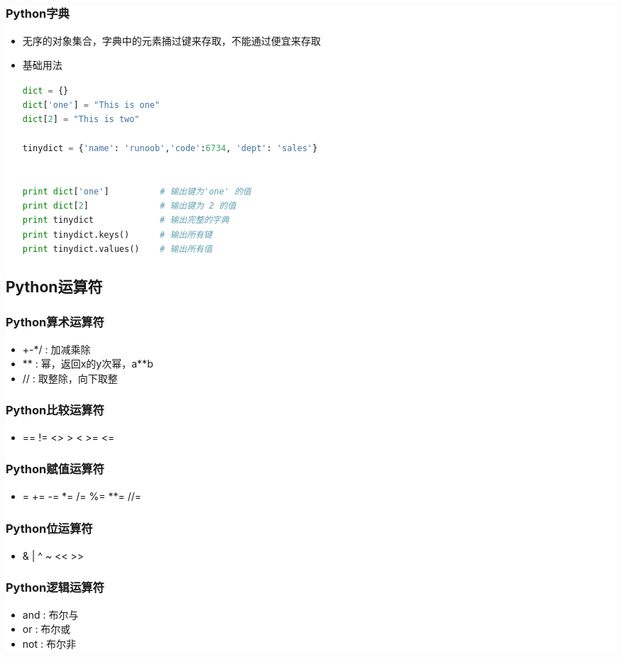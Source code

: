 
### Python字典

- 无序的对象集合，字典中的元素捅过键来存取，不能通过便宜来存取

- 基础用法

  ```python
  dict = {}
  dict['one'] = "This is one"
  dict[2] = "This is two"
   
  tinydict = {'name': 'runoob','code':6734, 'dept': 'sales'}
   
   
  print dict['one']          # 输出键为'one' 的值
  print dict[2]              # 输出键为 2 的值
  print tinydict             # 输出完整的字典
  print tinydict.keys()      # 输出所有键
  print tinydict.values()    # 输出所有值
  ```



## Python运算符



### Python算术运算符

- +-*/ : 加减乘除
- ** : 幂，返回x的y次幂，a**b
- // : 取整除，向下取整



### Python比较运算符

- == != <> > < >= <=



### Python赋值运算符

- = += -= *= /= %= **= //=



### Python位运算符

- & | ^ ~ << >>



### Python逻辑运算符

- and : 布尔与
- or : 布尔或
- not : 布尔非
